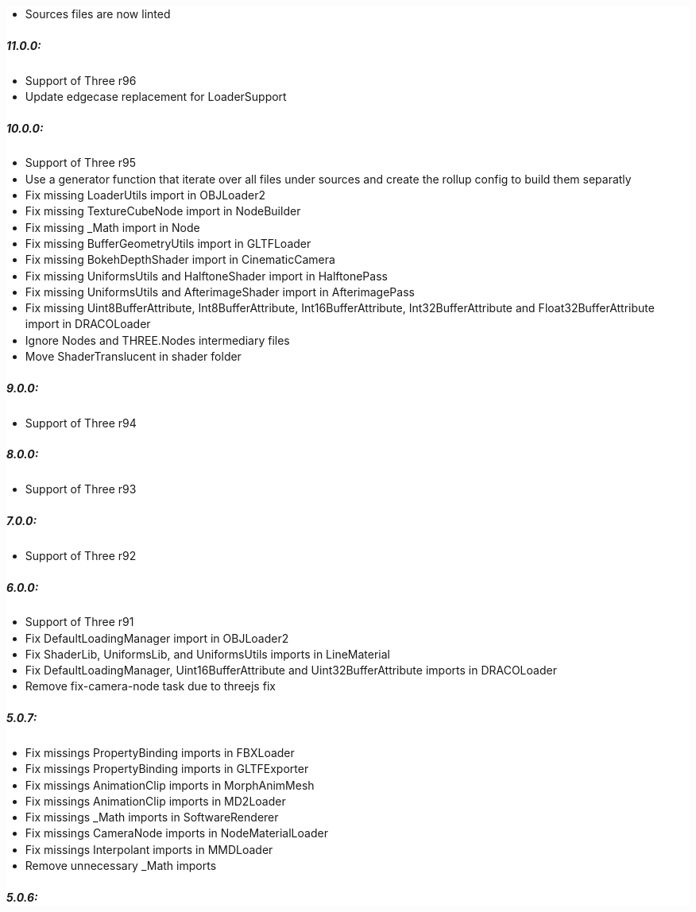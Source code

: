 * Sources files are now linted

##### 11.0.0:

* Support of Three r96
* Update edgecase replacement for LoaderSupport

##### 10.0.0:

* Support of Three r95
* Use a generator function that iterate over all files under sources and create the rollup config to build them separatly
* Fix missing LoaderUtils import in OBJLoader2
* Fix missing TextureCubeNode import in NodeBuilder
* Fix missing _Math import in Node
* Fix missing BufferGeometryUtils import in GLTFLoader
* Fix missing BokehDepthShader import in CinematicCamera
* Fix missing UniformsUtils and HalftoneShader import in HalftonePass
* Fix missing UniformsUtils and AfterimageShader import in AfterimagePass
* Fix missing Uint8BufferAttribute, Int8BufferAttribute, Int16BufferAttribute, Int32BufferAttribute and Float32BufferAttribute import in DRACOLoader
* Ignore Nodes and THREE.Nodes intermediary files
* Move ShaderTranslucent in shader folder

##### 9.0.0:

* Support of Three r94

##### 8.0.0:

* Support of Three r93

##### 7.0.0:

* Support of Three r92

##### 6.0.0:

* Support of Three r91
* Fix DefaultLoadingManager import in OBJLoader2
* Fix ShaderLib, UniformsLib, and UniformsUtils imports in LineMaterial
* Fix DefaultLoadingManager, Uint16BufferAttribute and Uint32BufferAttribute imports in DRACOLoader
* Remove fix-camera-node task due to threejs fix

##### 5.0.7:

* Fix missings PropertyBinding imports in FBXLoader
* Fix missings PropertyBinding imports in GLTFExporter
* Fix missings AnimationClip imports in MorphAnimMesh
* Fix missings AnimationClip imports in MD2Loader
* Fix missings _Math imports in SoftwareRenderer
* Fix missings CameraNode imports in NodeMaterialLoader
* Fix missings Interpolant imports in MMDLoader
* Remove unnecessary _Math imports

##### 5.0.6:
